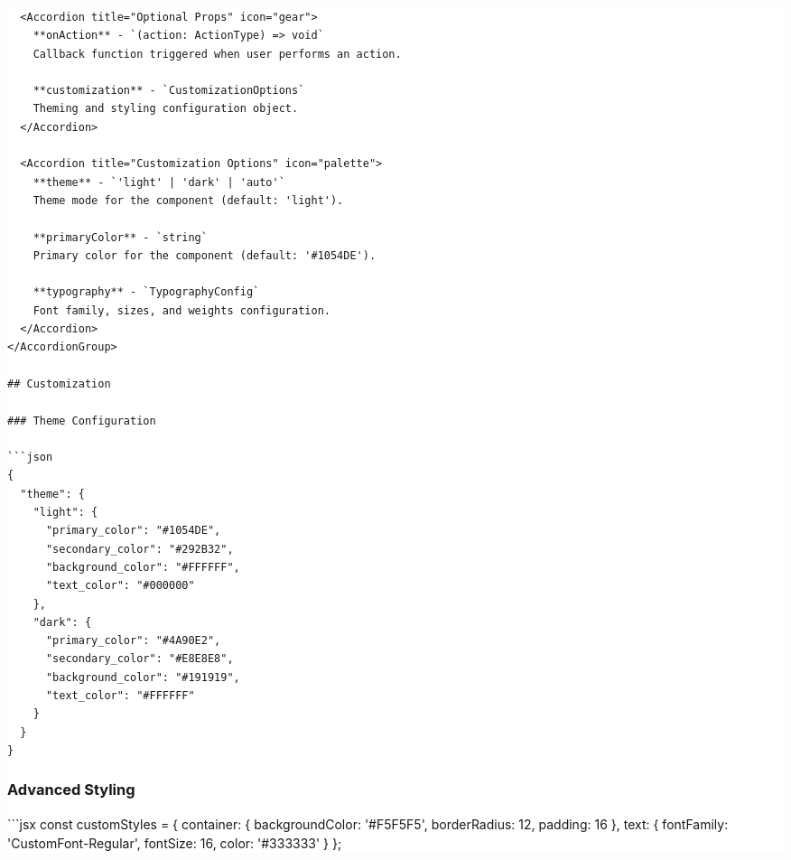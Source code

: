 ```mdx
  <Accordion title="Optional Props" icon="gear">
    **onAction** - `(action: ActionType) => void`  
    Callback function triggered when user performs an action.
    
    **customization** - `CustomizationOptions`  
    Theming and styling configuration object.
  </Accordion>
  
  <Accordion title="Customization Options" icon="palette">
    **theme** - `'light' | 'dark' | 'auto'`  
    Theme mode for the component (default: 'light').
    
    **primaryColor** - `string`  
    Primary color for the component (default: '#1054DE').
    
    **typography** - `TypographyConfig`  
    Font family, sizes, and weights configuration.
  </Accordion>
</AccordionGroup>

## Customization

### Theme Configuration

```json
{
  "theme": {
    "light": {
      "primary_color": "#1054DE",
      "secondary_color": "#292B32",
      "background_color": "#FFFFFF",
      "text_color": "#000000"
    },
    "dark": {
      "primary_color": "#4A90E2",
      "secondary_color": "#E8E8E8",
      "background_color": "#191919",
      "text_color": "#FFFFFF"
    }
  }
}
```

### Advanced Styling

<Tabs>
  <Tab title="React Native">
    ```jsx
    const customStyles = {
        container: {
            backgroundColor: '#F5F5F5',
            borderRadius: 12,
            padding: 16
        },
        text: {
            fontFamily: 'CustomFont-Regular',
            fontSize: 16,
            color: '#333333'
        }
    };
    